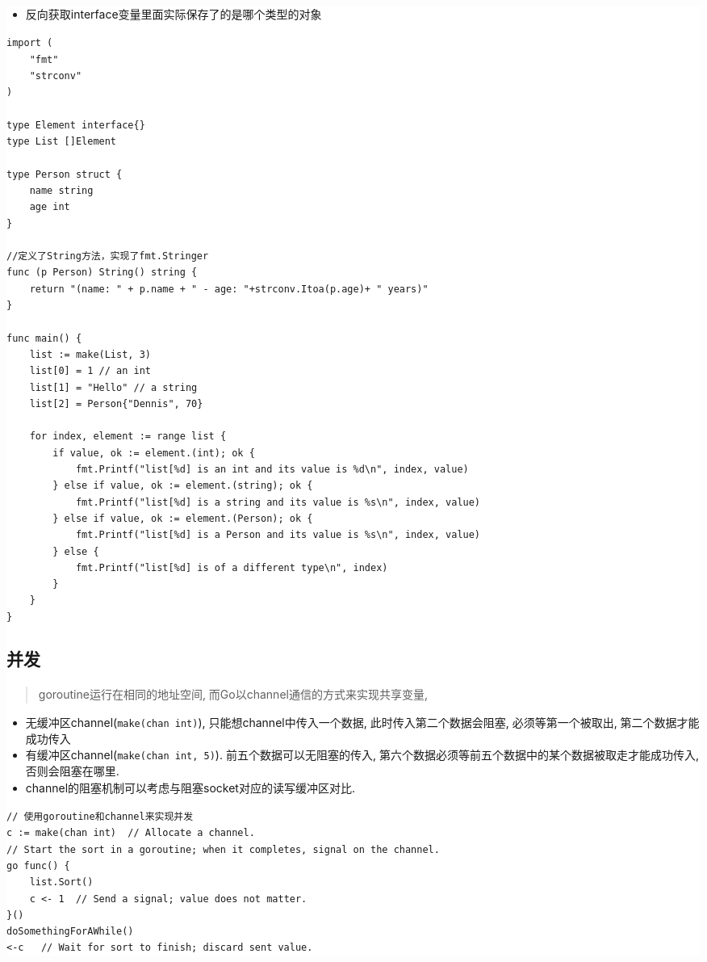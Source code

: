 - 反向获取interface变量里面实际保存了的是哪个类型的对象

```
import (
    "fmt"
    "strconv"
)

type Element interface{}
type List []Element

type Person struct {
    name string
    age int
}

//定义了String方法，实现了fmt.Stringer
func (p Person) String() string {
    return "(name: " + p.name + " - age: "+strconv.Itoa(p.age)+ " years)"
}

func main() {
    list := make(List, 3)
    list[0] = 1 // an int
    list[1] = "Hello" // a string
    list[2] = Person{"Dennis", 70}

    for index, element := range list {
        if value, ok := element.(int); ok {
            fmt.Printf("list[%d] is an int and its value is %d\n", index, value)
        } else if value, ok := element.(string); ok {
            fmt.Printf("list[%d] is a string and its value is %s\n", index, value)
        } else if value, ok := element.(Person); ok {
            fmt.Printf("list[%d] is a Person and its value is %s\n", index, value)
        } else {
            fmt.Printf("list[%d] is of a different type\n", index)
        }
    }
}
```


## 并发

> goroutine运行在相同的地址空间, 而Go以channel通信的方式来实现共享变量, 

- 无缓冲区channel(`make(chan int)`), 只能想channel中传入一个数据, 此时传入第二个数据会阻塞, 必须等第一个被取出, 第二个数据才能成功传入
- 有缓冲区channel(`make(chan int, 5)`). 前五个数据可以无阻塞的传入, 第六个数据必须等前五个数据中的某个数据被取走才能成功传入, 否则会阻塞在哪里.
- channel的阻塞机制可以考虑与阻塞socket对应的读写缓冲区对比.


```
// 使用goroutine和channel来实现并发
c := make(chan int)  // Allocate a channel.
// Start the sort in a goroutine; when it completes, signal on the channel.
go func() {
    list.Sort()
    c <- 1  // Send a signal; value does not matter.
}()
doSomethingForAWhile()
<-c   // Wait for sort to finish; discard sent value.
```
